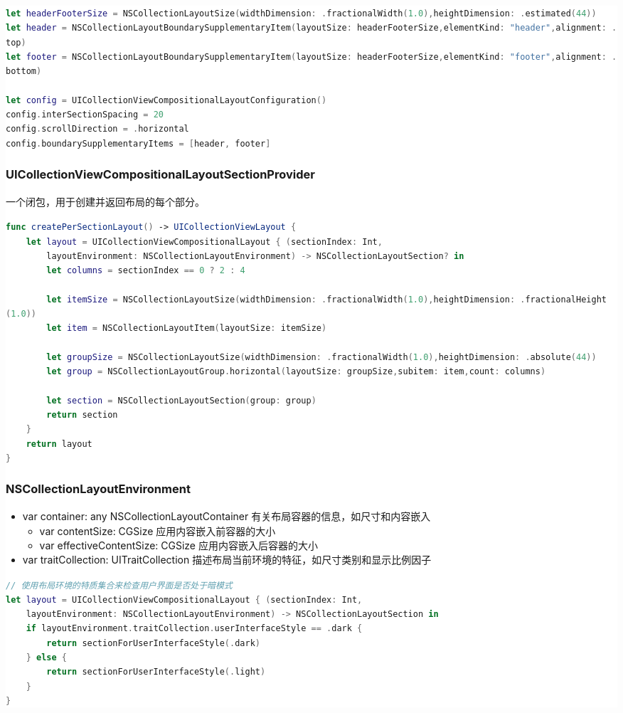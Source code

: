 ```swift
let headerFooterSize = NSCollectionLayoutSize(widthDimension: .fractionalWidth(1.0),heightDimension: .estimated(44))
let header = NSCollectionLayoutBoundarySupplementaryItem(layoutSize: headerFooterSize,elementKind: "header",alignment: .top)
let footer = NSCollectionLayoutBoundarySupplementaryItem(layoutSize: headerFooterSize,elementKind: "footer",alignment: .bottom)

let config = UICollectionViewCompositionalLayoutConfiguration()
config.interSectionSpacing = 20
config.scrollDirection = .horizontal
config.boundarySupplementaryItems = [header, footer]
```

### UICollectionViewCompositionalLayoutSectionProvider

一个闭包，用于创建并返回布局的每个部分。

```swift
func createPerSectionLayout() -> UICollectionViewLayout {
    let layout = UICollectionViewCompositionalLayout { (sectionIndex: Int,
        layoutEnvironment: NSCollectionLayoutEnvironment) -> NSCollectionLayoutSection? in
        let columns = sectionIndex == 0 ? 2 : 4
        
        let itemSize = NSCollectionLayoutSize(widthDimension: .fractionalWidth(1.0),heightDimension: .fractionalHeight(1.0))
        let item = NSCollectionLayoutItem(layoutSize: itemSize)
        
        let groupSize = NSCollectionLayoutSize(widthDimension: .fractionalWidth(1.0),heightDimension: .absolute(44))
        let group = NSCollectionLayoutGroup.horizontal(layoutSize: groupSize,subitem: item,count: columns)
        
        let section = NSCollectionLayoutSection(group: group)
        return section
    }
    return layout
}
```

### NSCollectionLayoutEnvironment

- var container: any NSCollectionLayoutContainer 有关布局容器的信息，如尺寸和内容嵌入
  - var contentSize: CGSize 应用内容嵌入前容器的大小
  - var effectiveContentSize: CGSize 应用内容嵌入后容器的大小
- var traitCollection: UITraitCollection 描述布局当前环境的特征，如尺寸类别和显示比例因子

```swift
// 使用布局环境的特质集合来检查用户界面是否处于暗模式
let layout = UICollectionViewCompositionalLayout { (sectionIndex: Int,
    layoutEnvironment: NSCollectionLayoutEnvironment) -> NSCollectionLayoutSection in
    if layoutEnvironment.traitCollection.userInterfaceStyle == .dark {
        return sectionForUserInterfaceStyle(.dark)
    } else {
        return sectionForUserInterfaceStyle(.light)
    }
}
```
